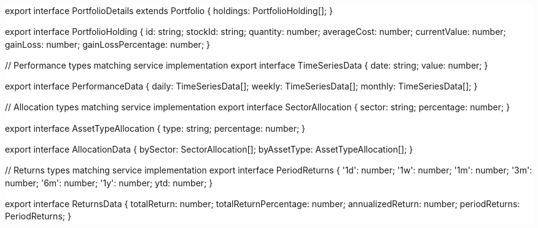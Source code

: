 export interface PortfolioDetails extends Portfolio {
  holdings: PortfolioHolding[];
}

export interface PortfolioHolding {
  id: string;
  stockId: string;
  quantity: number;
  averageCost: number;
  currentValue: number;
  gainLoss: number;
  gainLossPercentage: number;
}

// Performance types matching service implementation
export interface TimeSeriesData {
  date: string;
  value: number;
}

export interface PerformanceData {
  daily: TimeSeriesData[];
  weekly: TimeSeriesData[];
  monthly: TimeSeriesData[];
}

// Allocation types matching service implementation
export interface SectorAllocation {
  sector: string;
  percentage: number;
}

export interface AssetTypeAllocation {
  type: string;
  percentage: number;
}

export interface AllocationData {
  bySector: SectorAllocation[];
  byAssetType: AssetTypeAllocation[];
}

// Returns types matching service implementation
export interface PeriodReturns {
  '1d': number;
  '1w': number;
  '1m': number;
  '3m': number;
  '6m': number;
  '1y': number;
  ytd: number;
}

export interface ReturnsData {
  totalReturn: number;
  totalReturnPercentage: number;
  annualizedReturn: number;
  periodReturns: PeriodReturns;
}

